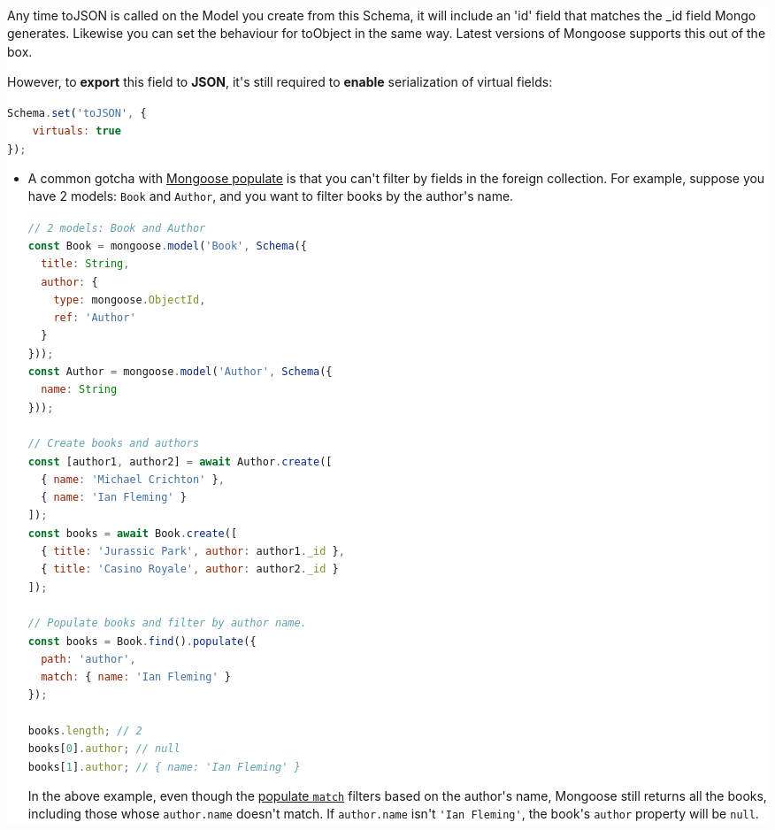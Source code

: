   Any time toJSON is called on the Model you create from this Schema, it will include an 'id' field that matches the _id field Mongo generates. Likewise you can set the behaviour for toObject in the same way.
  Latest versions of Mongoose supports this out of the box.

  However, to **export** this field to **JSON**, it's still required to **enable** serialization of virtual fields:

  ```js
  Schema.set('toJSON', {
      virtuals: true
  });
  ```

  

- A common gotcha with [Mongoose populate](https://mongoosejs.com/docs/populate.html) is that you can't filter by fields in the foreign collection. For example, suppose you have 2 models: `Book` and `Author`, and you want to filter books by the author's name.

  ```javascript
  // 2 models: Book and Author
  const Book = mongoose.model('Book', Schema({
    title: String,
    author: {
      type: mongoose.ObjectId,
      ref: 'Author'
    }
  }));
  const Author = mongoose.model('Author', Schema({
    name: String
  }));
  
  // Create books and authors
  const [author1, author2] = await Author.create([
    { name: 'Michael Crichton' },
    { name: 'Ian Fleming' }
  ]);
  const books = await Book.create([
    { title: 'Jurassic Park', author: author1._id },
    { title: 'Casino Royale', author: author2._id }
  ]);
  
  // Populate books and filter by author name.
  const books = Book.find().populate({
    path: 'author',
    match: { name: 'Ian Fleming' }
  });
  
  books.length; // 2
  books[0].author; // null
  books[1].author; // { name: 'Ian Fleming' }
  ```

  In the above example, even though the [populate `match`](http://thecodebarbarian.com/mongoose-5-5-static-hooks-and-populate-match-functions#populate-match-function) filters based on the author's name, Mongoose still returns all the books, including those whose `author.name` doesn't match. If `author.name` isn't `'Ian Fleming'`, the book's `author` property will be `null`.
